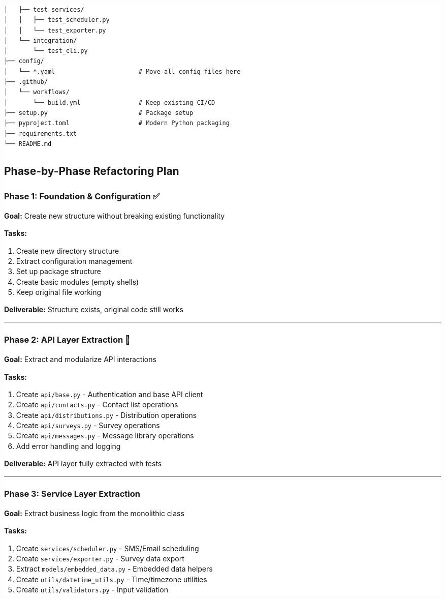 ```
│   ├── test_services/
│   │   ├── test_scheduler.py
│   │   └── test_exporter.py
│   └── integration/
│       └── test_cli.py
├── config/
│   └── *.yaml                       # Move all config files here
├── .github/
│   └── workflows/
│       └── build.yml                # Keep existing CI/CD
├── setup.py                         # Package setup
├── pyproject.toml                   # Modern Python packaging
├── requirements.txt
└── README.md
```

## Phase-by-Phase Refactoring Plan

### Phase 1: Foundation & Configuration ✅
**Goal:** Create new structure without breaking existing functionality

**Tasks:**
1. Create new directory structure
2. Extract configuration management
3. Set up package structure
4. Create basic modules (empty shells)
5. Keep original file working

**Deliverable:** Structure exists, original code still works

---

### Phase 2: API Layer Extraction 🔄
**Goal:** Extract and modularize API interactions

**Tasks:**
1. Create `api/base.py` - Authentication and base API client
2. Create `api/contacts.py` - Contact list operations
3. Create `api/distributions.py` - Distribution operations
4. Create `api/surveys.py` - Survey operations
5. Create `api/messages.py` - Message library operations
6. Add error handling and logging

**Deliverable:** API layer fully extracted with tests

---

### Phase 3: Service Layer Extraction
**Goal:** Extract business logic from the monolithic class

**Tasks:**
1. Create `services/scheduler.py` - SMS/Email scheduling
2. Create `services/exporter.py` - Survey data export
3. Extract `models/embedded_data.py` - Embedded data helpers
4. Create `utils/datetime_utils.py` - Time/timezone utilities
5. Create `utils/validators.py` - Input validation
